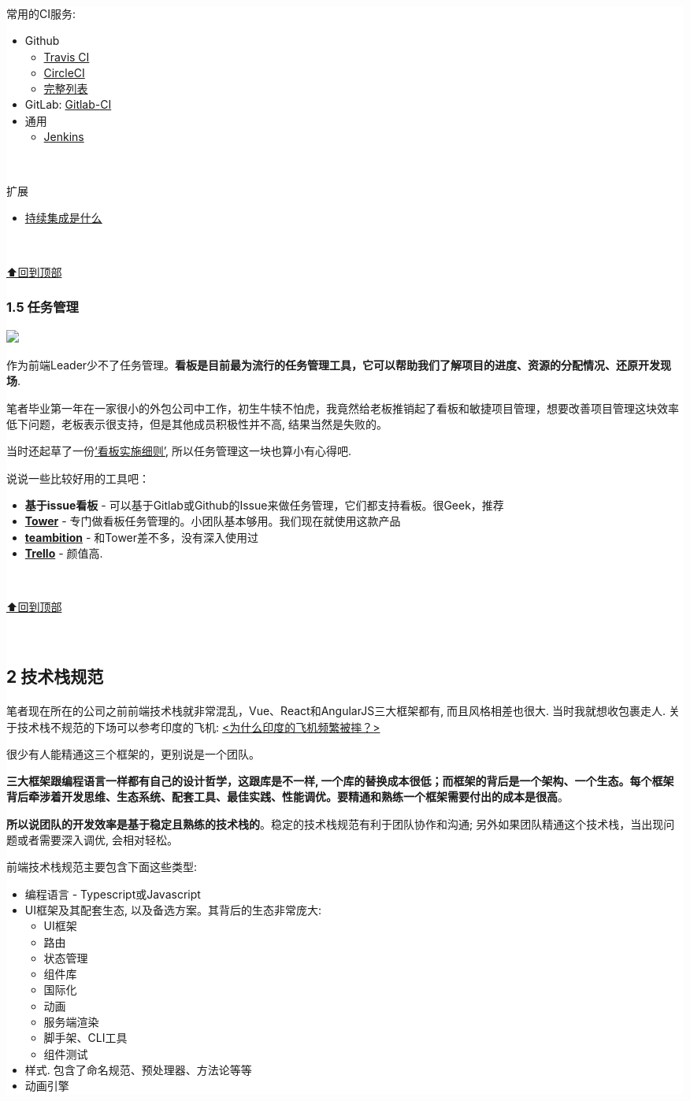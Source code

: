 常用的CI服务:

- Github
  - [Travis CI](https://github.com/marketplace/travis-ci)
  - [CircleCI](https://github.com/marketplace/circleci)
  - [完整列表](https://github.com/marketplace/category/continuous-integration)
- GitLab: [Gitlab-CI](https://docs.gitlab.com/ee/ci/)
- 通用
  - [Jenkins](https://jenkins.io)

<br>

扩展

- [持续集成是什么](https://juejin.im/post/58f9ee860ce46300611be392)

<br>

[⬆️回到顶部](#)

### 1.5 任务管理

![](https://bobi.ink/images/frontend-standard/kanban.png)

作为前端Leader少不了任务管理。**看板是目前最为流行的任务管理工具，它可以帮助我们了解项目的进度、资源的分配情况、还原开发现场**.

笔者毕业第一年在一家很小的外包公司中工作，初生牛犊不怕虎，我竟然给老板推销起了看板和敏捷项目管理，想要改善项目管理这块效率低下问题，老板表示很支持，但是其他成员积极性并不高, 结果当然是失败的。

当时还起草了一份[‘看板实施细则’](https://github.com/ivan-94/kanban_enforcement/blob/master/README.md#%E4%BB%80%E4%B9%88%E6%98%AF%E7%9C%8B%E6%9D%BF), 所以任务管理这一块也算小有心得吧.

说说一些比较好用的工具吧：

- **基于issue看板** - 可以基于Gitlab或Github的Issue来做任务管理，它们都支持看板。很Geek，推荐
- [**Tower**](https://tower.im/) - 专门做看板任务管理的。小团队基本够用。我们现在就使用这款产品
- [**teambition**](https://www.teambition.com/) - 和Tower差不多，没有深入使用过
- [**Trello**](https://trello.com/) - 颜值高.

<br>

[⬆️回到顶部](#)

<br>

## 2 技术栈规范

笔者现在所在的公司之前前端技术栈就非常混乱，Vue、React和AngularJS三大框架都有, 而且风格相差也很大. 当时我就想收包裹走人. 关于技术栈不规范的下场可以参考印度的飞机: [<为什么印度的飞机频繁被摔？>](https://www.zhihu.com/question/26042167/answer/690035402)

很少有人能精通这三个框架的，更别说是一个团队。

**三大框架跟编程语言一样都有自己的设计哲学，这跟库是不一样, 一个库的替换成本很低；而框架的背后是一个架构、一个生态。每个框架背后牵涉着开发思维、生态系统、配套工具、最佳实践、性能调优。要精通和熟练一个框架需要付出的成本是很高**。

**所以说团队的开发效率是基于稳定且熟练的技术栈的**。稳定的技术栈规范有利于团队协作和沟通; 另外如果团队精通这个技术栈，当出现问题或者需要深入调优, 会相对轻松。

前端技术栈规范主要包含下面这些类型:

- 编程语言 - Typescript或Javascript
- UI框架及其配套生态, 以及备选方案。其背后的生态非常庞大:
  - UI框架
  - 路由
  - 状态管理
  - 组件库
  - 国际化
  - 动画
  - 服务端渲染
  - 脚手架、CLI工具
  - 组件测试
- 样式. 包含了命名规范、预处理器、方法论等等
- 动画引擎